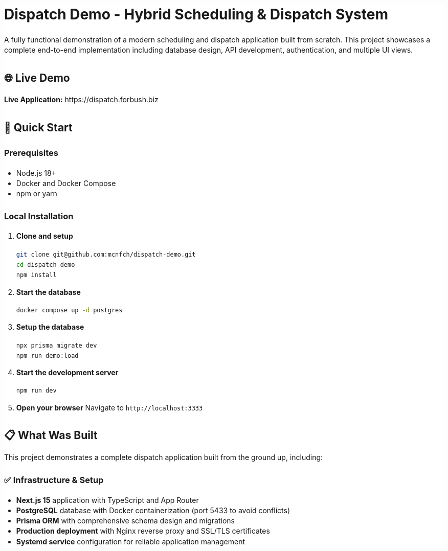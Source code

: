 # Dispatch Demo - Hybrid Scheduling & Dispatch System

A fully functional demonstration of a modern scheduling and dispatch application built from scratch. This project showcases a complete end-to-end implementation including database design, API development, authentication, and multiple UI views.

## 🌐 Live Demo

**Live Application:** https://dispatch.forbush.biz

## 🚀 Quick Start

### Prerequisites
- Node.js 18+ 
- Docker and Docker Compose
- npm or yarn

### Local Installation

1. **Clone and setup**
   ```bash
   git clone git@github.com:mcnfch/dispatch-demo.git
   cd dispatch-demo
   npm install
   ```

2. **Start the database**
   ```bash
   docker compose up -d postgres
   ```

3. **Setup the database**
   ```bash
   npx prisma migrate dev
   npm run demo:load
   ```

4. **Start the development server**
   ```bash
   npm run dev
   ```

5. **Open your browser**
   Navigate to `http://localhost:3333`

## 📋 What Was Built

This project demonstrates a complete dispatch application built from the ground up, including:

### ✅ Infrastructure & Setup
- **Next.js 15** application with TypeScript and App Router
- **PostgreSQL** database with Docker containerization (port 5433 to avoid conflicts)
- **Prisma ORM** with comprehensive schema design and migrations
- **Production deployment** with Nginx reverse proxy and SSL/TLS certificates
- **Systemd service** configuration for reliable application management
